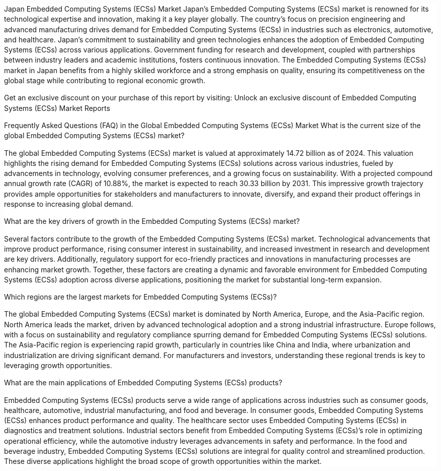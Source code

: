 Japan Embedded Computing Systems (ECSs) Market
Japan’s Embedded Computing Systems (ECSs) market is renowned for its technological expertise and innovation, making it a key player globally. The country’s focus on precision engineering and advanced manufacturing drives demand for Embedded Computing Systems (ECSs) in industries such as electronics, automotive, and healthcare. Japan’s commitment to sustainability and green technologies enhances the adoption of Embedded Computing Systems (ECSs) across various applications. Government funding for research and development, coupled with partnerships between industry leaders and academic institutions, fosters continuous innovation. The Embedded Computing Systems (ECSs) market in Japan benefits from a highly skilled workforce and a strong emphasis on quality, ensuring its competitiveness on the global stage while contributing to regional economic growth.

Get an exclusive discount on your purchase of this report by visiting: Unlock an exclusive discount of Embedded Computing Systems (ECSs) Market Reports 

Frequently Asked Questions (FAQ) in the Global Embedded Computing Systems (ECSs) Market
What is the current size of the global Embedded Computing Systems (ECSs) market?

The global Embedded Computing Systems (ECSs) market is valued at approximately 14.72 billion as of 2024. This valuation highlights the rising demand for Embedded Computing Systems (ECSs) solutions across various industries, fueled by advancements in technology, evolving consumer preferences, and a growing focus on sustainability. With a projected compound annual growth rate (CAGR) of 10.88%, the market is expected to reach 30.33 billion by 2031. This impressive growth trajectory provides ample opportunities for stakeholders and manufacturers to innovate, diversify, and expand their product offerings in response to increasing global demand.

What are the key drivers of growth in the Embedded Computing Systems (ECSs) market?

Several factors contribute to the growth of the Embedded Computing Systems (ECSs) market. Technological advancements that improve product performance, rising consumer interest in sustainability, and increased investment in research and development are key drivers. Additionally, regulatory support for eco-friendly practices and innovations in manufacturing processes are enhancing market growth. Together, these factors are creating a dynamic and favorable environment for Embedded Computing Systems (ECSs) adoption across diverse applications, positioning the market for substantial long-term expansion.

Which regions are the largest markets for Embedded Computing Systems (ECSs)?

The global Embedded Computing Systems (ECSs) market is dominated by North America, Europe, and the Asia-Pacific region. North America leads the market, driven by advanced technological adoption and a strong industrial infrastructure. Europe follows, with a focus on sustainability and regulatory compliance spurring demand for Embedded Computing Systems (ECSs) solutions. The Asia-Pacific region is experiencing rapid growth, particularly in countries like China and India, where urbanization and industrialization are driving significant demand. For manufacturers and investors, understanding these regional trends is key to leveraging growth opportunities.

What are the main applications of Embedded Computing Systems (ECSs) products?

Embedded Computing Systems (ECSs) products serve a wide range of applications across industries such as consumer goods, healthcare, automotive, industrial manufacturing, and food and beverage. In consumer goods, Embedded Computing Systems (ECSs) enhances product performance and quality. The healthcare sector uses Embedded Computing Systems (ECSs) in diagnostics and treatment solutions. Industrial sectors benefit from Embedded Computing Systems (ECSs)’s role in optimizing operational efficiency, while the automotive industry leverages advancements in safety and performance. In the food and beverage industry, Embedded Computing Systems (ECSs) solutions are integral for quality control and streamlined production. These diverse applications highlight the broad scope of growth opportunities within the market.
